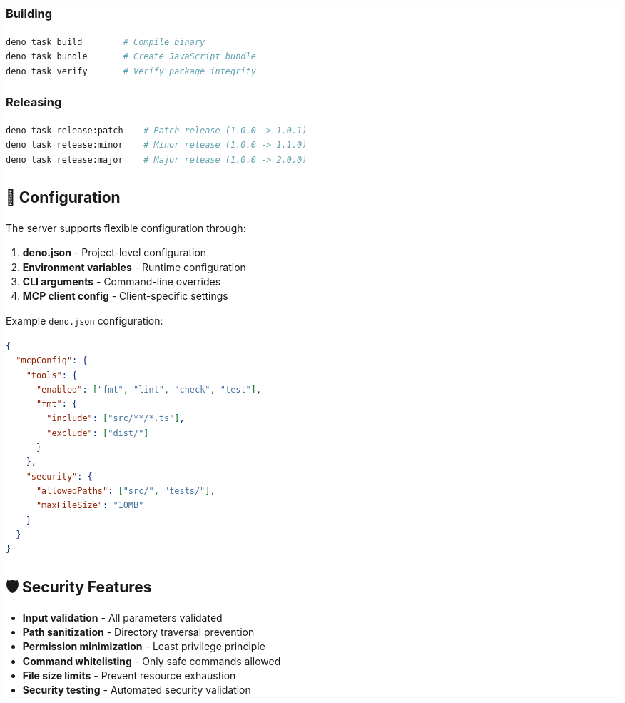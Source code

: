 ### Building

```bash
deno task build        # Compile binary
deno task bundle       # Create JavaScript bundle
deno task verify       # Verify package integrity
```

### Releasing

```bash
deno task release:patch    # Patch release (1.0.0 -> 1.0.1)
deno task release:minor    # Minor release (1.0.0 -> 1.1.0)
deno task release:major    # Major release (1.0.0 -> 2.0.0)
```

## 🔧 Configuration

The server supports flexible configuration through:

1. **deno.json** - Project-level configuration
2. **Environment variables** - Runtime configuration
3. **CLI arguments** - Command-line overrides
4. **MCP client config** - Client-specific settings

Example `deno.json` configuration:

```json
{
  "mcpConfig": {
    "tools": {
      "enabled": ["fmt", "lint", "check", "test"],
      "fmt": {
        "include": ["src/**/*.ts"],
        "exclude": ["dist/"]
      }
    },
    "security": {
      "allowedPaths": ["src/", "tests/"],
      "maxFileSize": "10MB"
    }
  }
}
```

## 🛡️ Security Features

- **Input validation** - All parameters validated
- **Path sanitization** - Directory traversal prevention
- **Permission minimization** - Least privilege principle
- **Command whitelisting** - Only safe commands allowed
- **File size limits** - Prevent resource exhaustion
- **Security testing** - Automated security validation
